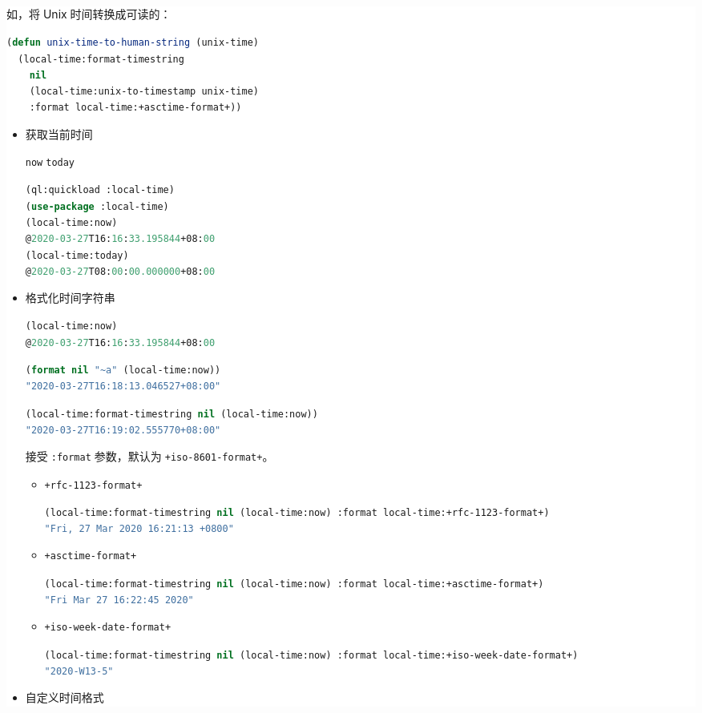 如，将 Unix 时间转换成可读的：
~~~lisp
(defun unix-time-to-human-string (unix-time)
  (local-time:format-timestring
    nil
	(local-time:unix-to-timestamp unix-time)
	:format local-time:+asctime-format+))
~~~

* 获取当前时间

  `now` `today`
  ~~~lisp
  (ql:quickload :local-time)
  (use-package :local-time)
  (local-time:now)
  @2020-03-27T16:16:33.195844+08:00
  (local-time:today)
  @2020-03-27T08:00:00.000000+08:00
  ~~~

* 格式化时间字符串

  ~~~lisp
  (local-time:now)
  @2020-03-27T16:16:33.195844+08:00
  ~~~
  
  ~~~lisp
  (format nil "~a" (local-time:now))
  "2020-03-27T16:18:13.046527+08:00"
  ~~~
  
  ~~~lisp
  (local-time:format-timestring nil (local-time:now))
  "2020-03-27T16:19:02.555770+08:00"
  ~~~
  
  接受 `:format` 参数，默认为 `+iso-8601-format+`。
  - `+rfc-1123-format+`
    ~~~lisp
	(local-time:format-timestring nil (local-time:now) :format local-time:+rfc-1123-format+)
	"Fri, 27 Mar 2020 16:21:13 +0800"
	~~~
  - `+asctime-format+`
    ~~~lisp
	(local-time:format-timestring nil (local-time:now) :format local-time:+asctime-format+)
	"Fri Mar 27 16:22:45 2020"
	~~~
  - `+iso-week-date-format+`
    ~~~lisp
	(local-time:format-timestring nil (local-time:now) :format local-time:+iso-week-date-format+)
	"2020-W13-5"
	~~~

* 自定义时间格式

